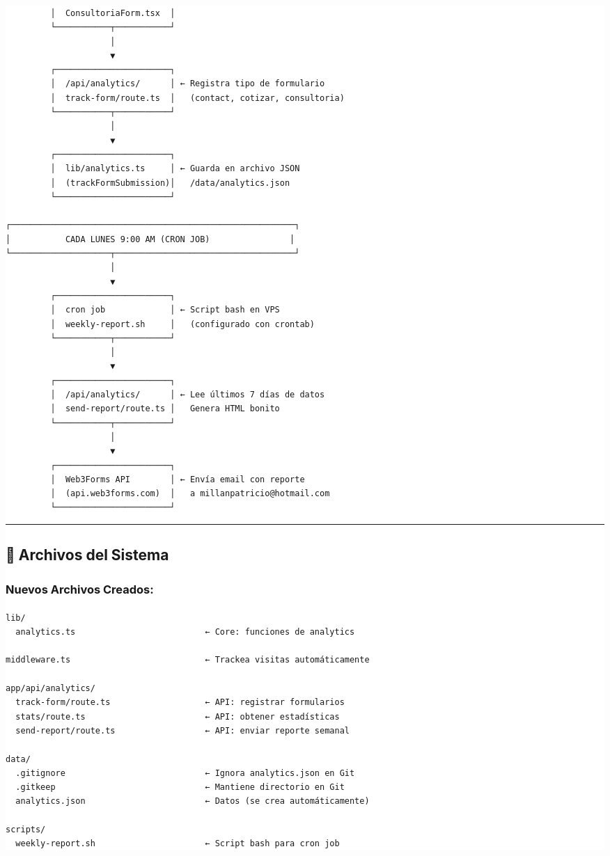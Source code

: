 ```
         │  ConsultoriaForm.tsx  │
         └───────────┬───────────┘
                     │
                     ▼
         ┌───────────────────────┐
         │  /api/analytics/      │ ← Registra tipo de formulario
         │  track-form/route.ts  │   (contact, cotizar, consultoria)
         └───────────┬───────────┘
                     │
                     ▼
         ┌───────────────────────┐
         │  lib/analytics.ts     │ ← Guarda en archivo JSON
         │  (trackFormSubmission)│   /data/analytics.json
         └───────────────────────┘

┌─────────────────────────────────────────────────────────┐
│           CADA LUNES 9:00 AM (CRON JOB)                │
└────────────────────┬────────────────────────────────────┘
                     │
                     ▼
         ┌───────────────────────┐
         │  cron job             │ ← Script bash en VPS
         │  weekly-report.sh     │   (configurado con crontab)
         └───────────┬───────────┘
                     │
                     ▼
         ┌───────────────────────┐
         │  /api/analytics/      │ ← Lee últimos 7 días de datos
         │  send-report/route.ts │   Genera HTML bonito
         └───────────┬───────────┘
                     │
                     ▼
         ┌───────────────────────┐
         │  Web3Forms API        │ ← Envía email con reporte
         │  (api.web3forms.com)  │   a millanpatricio@hotmail.com
         └───────────────────────┘
```

---

## 📁 Archivos del Sistema

### Nuevos Archivos Creados:

```
lib/
  analytics.ts                          ← Core: funciones de analytics

middleware.ts                           ← Trackea visitas automáticamente

app/api/analytics/
  track-form/route.ts                   ← API: registrar formularios
  stats/route.ts                        ← API: obtener estadísticas
  send-report/route.ts                  ← API: enviar reporte semanal

data/
  .gitignore                            ← Ignora analytics.json en Git
  .gitkeep                              ← Mantiene directorio en Git
  analytics.json                        ← Datos (se crea automáticamente)

scripts/
  weekly-report.sh                      ← Script bash para cron job
```
